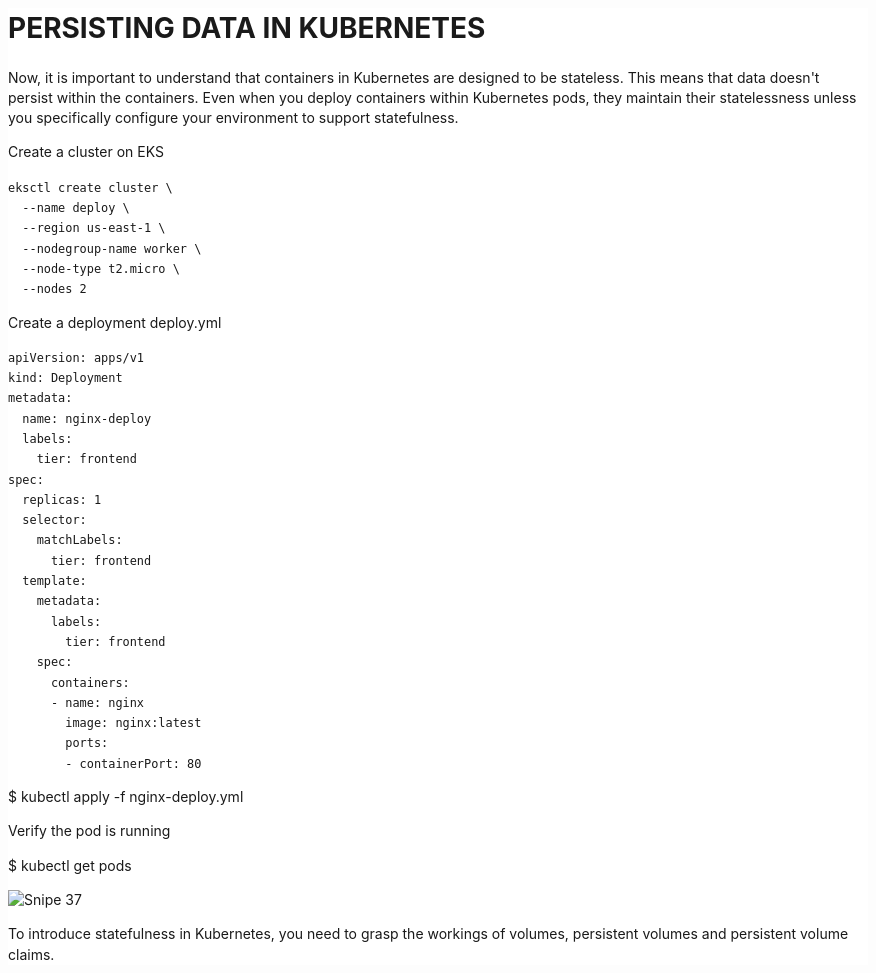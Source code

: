# PERSISTING DATA IN KUBERNETES

Now, it is important to understand that containers in Kubernetes are designed to be stateless. This means that data doesn't persist within the containers. Even when you deploy containers within Kubernetes pods, they maintain their statelessness unless you specifically configure your environment to support statefulness.

Create a cluster on EKS

```
eksctl create cluster \
  --name deploy \
  --region us-east-1 \
  --nodegroup-name worker \
  --node-type t2.micro \
  --nodes 2
```

Create a deployment deploy.yml

```
apiVersion: apps/v1
kind: Deployment
metadata:
  name: nginx-deploy
  labels:
    tier: frontend
spec:
  replicas: 1
  selector:
    matchLabels:
      tier: frontend
  template:
    metadata:
      labels:
        tier: frontend
    spec:
      containers:
      - name: nginx
        image: nginx:latest
        ports:
        - containerPort: 80
```

$ kubectl apply -f nginx-deploy.yml

Verify the pod is running

$ kubectl get pods

![Snipe 37](https://github.com/Mirahkeyz/Darey.io-Projects/assets/134533695/0f97f0af-cbc2-42f1-9e3c-a5707cd7e08e)

To introduce statefulness in Kubernetes, you need to grasp the workings of volumes, persistent volumes and persistent volume claims.

